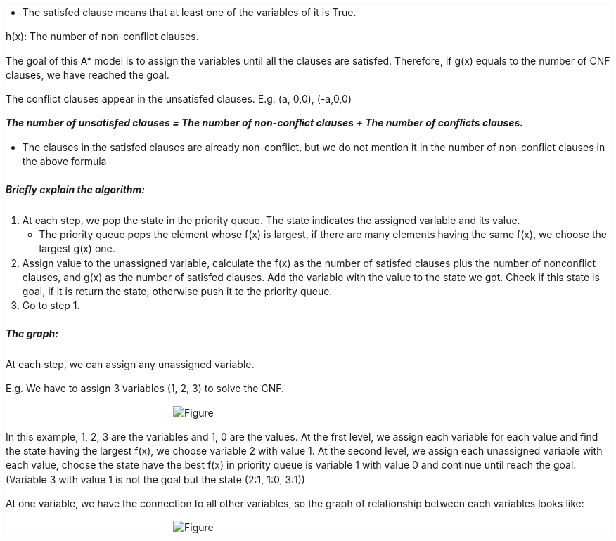 * The satisfed clause means that at least one of the variables of it is
True.

h(x): The number of non-conﬂict clauses.

The goal of this A* model is to assign the variables until all the clauses
are satisfed. Therefore, if g(x) equals to the number of CNF clauses,
we have reached the goal.

The conﬂict clauses appear in the unsatisfed clauses. 
E.g. (a, 0,0), (-a,0,0)

***The number of unsatisfed clauses = The number of non-conﬂict
clauses + The number of conﬂicts clauses.***

* The clauses in the satisfed clauses are already non-conﬂict, but we
do not mention it in the number of non-conﬂict clauses in the
above formula

##### Brieﬂy explain the algorithm: 

1. At each step, we pop the state in the priority queue. The state
indicates the assigned variable and its value.
    * The priority queue pops the element whose f(x) is largest, if
there are many elements having the same f(x), we choose the
largest g(x) one.
2. Assign value to the unassigned variable, calculate the f(x) as the
number of satisfed clauses plus the number of nonconﬂict clauses, and g(x) as the number of satisfed clauses. Add
the variable with the value to the state we got. Check if this state is
goal, if it is return the state, otherwise push it to the priority
queue.
3. Go to step 1.

##### The graph:

At each step, we can assign any unassigned variable.

E.g. We have to assign 3 variables (1, 2, 3) to solve the CNF.

&emsp;&emsp;&emsp;&emsp;&emsp;&emsp;&emsp;&emsp;&emsp;&emsp;&emsp;&emsp;&emsp;&emsp;&emsp;&emsp;&emsp;![Figure](https://user-images.githubusercontent.com/62047983/162444956-4641389d-413a-45d6-b888-5eb72c20b0be.png)

In this example, 1, 2, 3 are the variables and 1, 0 are the values. At the
frst level, we assign each variable for each value and find the state
having the largest f(x), we choose variable 2 with value 1. At the second
level, we assign each unassigned variable with each value, choose the
state have the best f(x) in priority queue is variable 1 with value 0 and
continue until reach the goal. (Variable 3 with value 1 is not the goal but
the state (2:1, 1:0, 3:1))

At one variable, we have the connection to all other variables, so the
graph of relationship between each variables looks like:

&emsp;&emsp;&emsp;&emsp;&emsp;&emsp;&emsp;&emsp;&emsp;&emsp;&emsp;&emsp;&emsp;&emsp;&emsp;&emsp;&emsp;![Figure](https://user-images.githubusercontent.com/62047983/162444963-f2a80746-4ff7-4448-bc1b-14b825d44e79.png)
